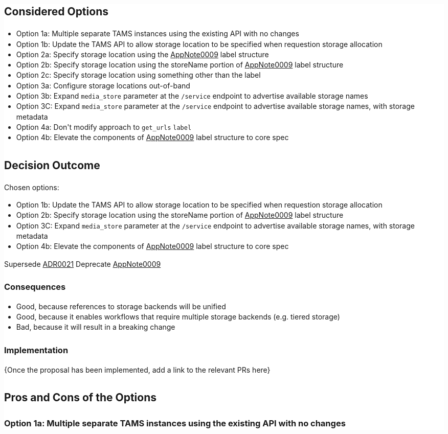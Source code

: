 ## Considered Options

* Option 1a: Multiple separate TAMS instances using the existing API with no changes
* Option 1b: Update the TAMS API to allow storage location to be specified when requestion storage allocation
* Option 2a: Specify storage location using the [AppNote0009](https://github.com/bbc/tams/blob/main/docs/appnotes/0009-storage-label-format.md) label structure
* Option 2b: Specify storage location using the storeName portion of [AppNote0009](https://github.com/bbc/tams/blob/main/docs/appnotes/0009-storage-label-format.md) label structure
* Option 2c: Specify storage location using something other than the label
* Option 3a: Configure storage locations out-of-band
* Option 3b: Expand `media_store` parameter at the `/service` endpoint to advertise available storage names
* Option 3C: Expand `media_store` parameter at the `/service` endpoint to advertise available storage names, with storage metadata
* Option 4a: Don't modify approach to `get_urls` `label`
* Option 4b: Elevate the components of [AppNote0009](https://github.com/bbc/tams/blob/main/docs/appnotes/0009-storage-label-format.md) label structure to core spec

## Decision Outcome

Chosen options:

* Option 1b: Update the TAMS API to allow storage location to be specified when requestion storage allocation
* Option 2b: Specify storage location using the storeName portion of [AppNote0009](https://github.com/bbc/tams/blob/main/docs/appnotes/0009-storage-label-format.md) label structure
* Option 3C: Expand `media_store` parameter at the `/service` endpoint to advertise available storage names, with storage metadata
* Option 4b: Elevate the components of [AppNote0009](https://github.com/bbc/tams/blob/main/docs/appnotes/0009-storage-label-format.md) label structure to core spec

Supersede [ADR0021](https://github.com/bbc/tams/blob/main/docs/adr/0021-storage-label-format.md)
Deprecate [AppNote0009](https://github.com/bbc/tams/blob/main/docs/appnotes/0009-storage-label-format.md)

### Consequences

* Good, because references to storage backends will be unified
* Good, because it enables workflows that require multiple storage backends (e.g. tiered storage)
* Bad, because it will result in a breaking change


### Implementation

{Once the proposal has been implemented, add a link to the relevant PRs here}

## Pros and Cons of the Options

### Option 1a: Multiple separate TAMS instances using the existing API with no changes
